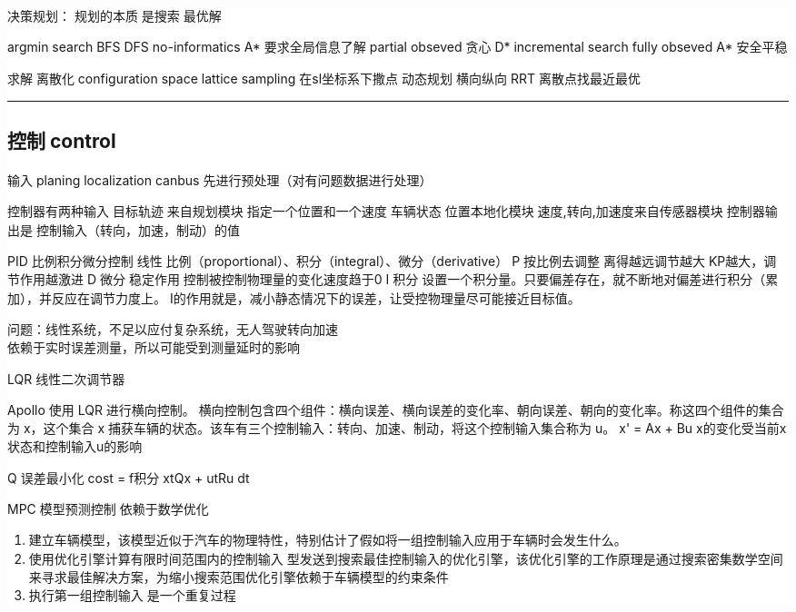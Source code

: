 决策规划：
规划的本质 是搜索 最优解

argmin
search BFS DFS no-informatics
A*  要求全局信息了解
partial obseved 贪心 D*  incremental search
fully obseved A*
安全平稳

求解 离散化
configuration space
lattice sampling 
    在sl坐标系下撒点 动态规划
    横向纵向
RRT 离散点找最近最优

----------------------------------- 

## 控制 control

输入 
planing localization canbus
先进行预处理（对有问题数据进行处理）

控制器有两种输入
目标轨迹 来自规划模块 指定一个位置和一个速度
车辆状态 位置本地化模块 速度,转向,加速度来自传感器模块
控制器输出是
控制输入（转向，加速，制动）的值


PID 比例积分微分控制 线性
比例（proportional）、积分（integral）、微分（derivative）
P 按比例去调整 离得越远调节越大  KP越大，调节作用越激进
D 微分 稳定作用 控制被控制物理量的变化速度趋于0
I 积分 设置一个积分量。只要偏差存在，就不断地对偏差进行积分（累加），并反应在调节力度上。
    I的作用就是，减小静态情况下的误差，让受控物理量尽可能接近目标值。

问题：线性系统，不足以应付复杂系统，无人驾驶转向加速  
        依赖于实时误差测量，所以可能受到测量延时的影响

LQR 线性二次调节器 

Apollo 使用 LQR 进行横向控制。
横向控制包含四个组件：横向误差、横向误差的变化率、朝向误差、朝向的变化率。称这四个组件的集合为 x，这个集合 x 捕获车辆的状态。该车有三个控制输入：转向、加速、制动，将这个控制输入集合称为 u。
x' = Ax + Bu 
x的变化受当前x状态和控制输入u的影响

Q 误差最小化
cost = f积分 xtQx + utRu dt

MPC 模型预测控制
依赖于数学优化
1. 建立车辆模型，该模型近似于汽车的物理特性，特别估计了假如将一组控制输入应用于车辆时会发生什么。
2. 使用优化引擎计算有限时间范围内的控制输入
型发送到搜索最佳控制输入的优化引擎，该优化引擎的工作原理是通过搜索密集数学空间来寻求最佳解决方案，为缩小搜索范围优化引擎依赖于车辆模型的约束条件
3. 执行第一组控制输入
是一个重复过程
